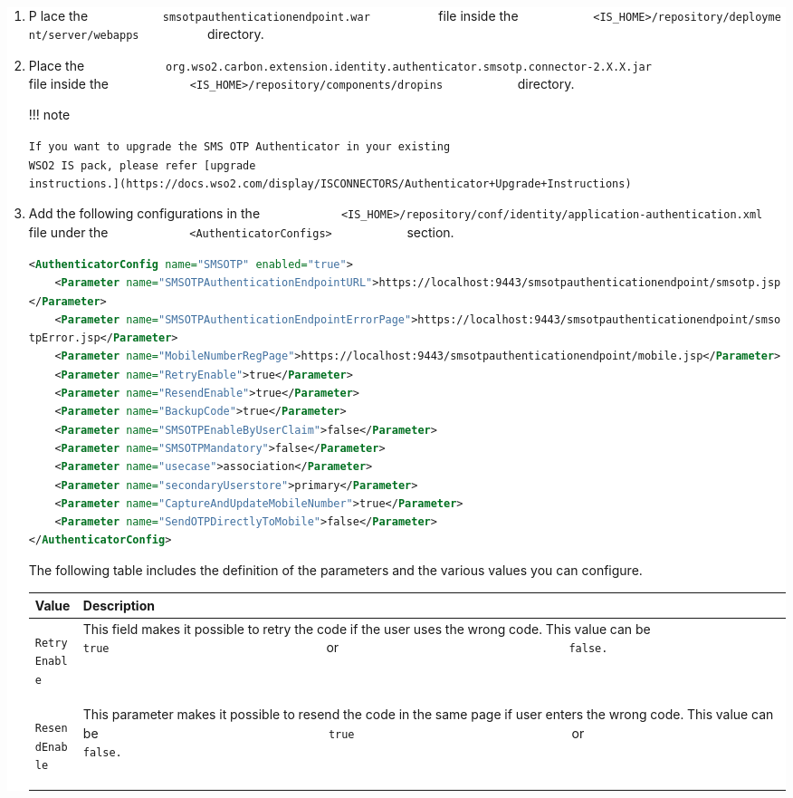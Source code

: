 1.  P lace the `            smsotpauthenticationendpoint.war           `
    file inside the
    `            <IS_HOME>/repository/deployment/server/webapps           `
    directory.
2.  Place the
    `             org.wso2.carbon.extension.identity.authenticator.smsotp.connector-2.X.X.jar            `
    file inside the
    `             <IS_HOME>/repository/components/dropins            `
    directory.  

    !!! note
    
        If you want to upgrade the SMS OTP Authenticator in your existing
        WSO2 IS pack, please refer [upgrade
        instructions.](https://docs.wso2.com/display/ISCONNECTORS/Authenticator+Upgrade+Instructions)
    

3.  Add the following configurations in the
    `             <IS_HOME>/repository/conf/identity/application-authentication.xml            `
    file under the `             <AuthenticatorConfigs>            `
    section.

    ``` xml
    <AuthenticatorConfig name="SMSOTP" enabled="true">
        <Parameter name="SMSOTPAuthenticationEndpointURL">https://localhost:9443/smsotpauthenticationendpoint/smsotp.jsp</Parameter>
        <Parameter name="SMSOTPAuthenticationEndpointErrorPage">https://localhost:9443/smsotpauthenticationendpoint/smsotpError.jsp</Parameter>
        <Parameter name="MobileNumberRegPage">https://localhost:9443/smsotpauthenticationendpoint/mobile.jsp</Parameter>
        <Parameter name="RetryEnable">true</Parameter>
        <Parameter name="ResendEnable">true</Parameter>
        <Parameter name="BackupCode">true</Parameter>
        <Parameter name="SMSOTPEnableByUserClaim">false</Parameter>
        <Parameter name="SMSOTPMandatory">false</Parameter>
        <Parameter name="usecase">association</Parameter>
        <Parameter name="secondaryUserstore">primary</Parameter>
        <Parameter name="CaptureAndUpdateMobileNumber">true</Parameter>
        <Parameter name="SendOTPDirectlyToMobile">false</Parameter>
    </AuthenticatorConfig>
    ```

    The following table includes the definition of the parameters and
    the various values you can configure.

    <table>
    <thead>
    <tr class="header">
    <th>Value</th>
    <th>Description</th>
    </tr>
    </thead>
    <tbody>
    <tr class="odd">
    <td><pre><code>RetryEnable</code></pre></td>
    <td>This field makes it possible to retry the code if the user uses the wrong code. This value can be <code>                                   true                                 </code> or <code>                                   false.                                                  </code></td>
    </tr>
    <tr class="even">
    <td><pre><code>ResendEnable</code></pre></td>
    <td>This parameter makes it possible to resend the code in the same page if user enters the wrong code. This value can be <code>                                   true                                 </code> or <code>                                   false.                                                  </code></td>